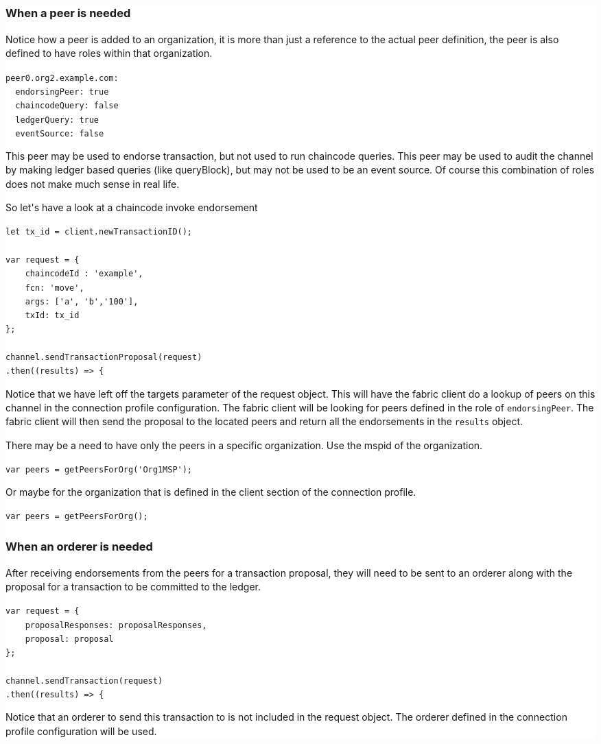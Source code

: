 
### When a peer is needed
Notice how a peer is added to an organization, it is more than just a reference to the actual peer definition, the peer is also defined to have roles within that organization.
```
peer0.org2.example.com:
  endorsingPeer: true
  chaincodeQuery: false
  ledgerQuery: true
  eventSource: false
 ```
 This peer may be used to endorse transaction, but not used to run chaincode queries. This peer may be used to audit the channel by making ledger based queries (like queryBlock), but may not be used to be an event source. Of course this combination of roles does not make much sense in real life.

 So let's have a look at a chaincode invoke endorsement
 ```
 let tx_id = client.newTransactionID();

 var request = {
	 chaincodeId : 'example',
	 fcn: 'move',
	 args: ['a', 'b','100'],
	 txId: tx_id
 };

 channel.sendTransactionProposal(request)
 .then((results) => {
```
Notice that we have left off the targets parameter of the request object. This will have the fabric client do a lookup of peers on this channel in the connection profile configuration. The fabric client will be looking for peers defined in the role of `endorsingPeer`. The fabric client will then send the proposal to the located peers and return all the endorsements in the `results` object.

There may be a need to have only the peers in a specific organization. Use the mspid of the organization.
```
var peers = getPeersForOrg('Org1MSP');
```
Or maybe for the organization that is defined in the client section of the connection profile.
```
var peers = getPeersForOrg();
```
### When an orderer is needed
After receiving endorsements from the peers for a transaction proposal, they will need to be sent to an orderer along with the proposal for a transaction to be committed to the ledger.
```
var request = {
	proposalResponses: proposalResponses,
	proposal: proposal
};

channel.sendTransaction(request)
.then((results) => {
```
Notice that an orderer to send this transaction to is not included in the request object. The orderer defined in the connection profile configuration will be used.
